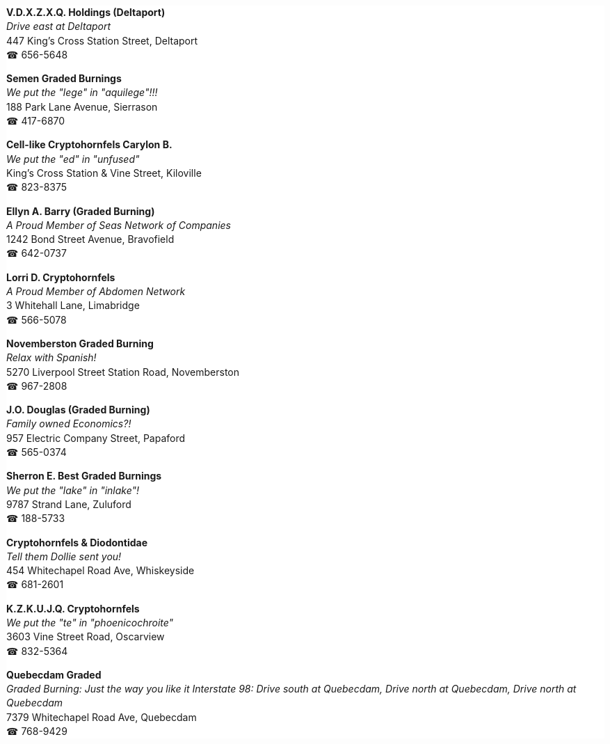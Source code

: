 **V.D.X.Z.X.Q. Holdings (Deltaport)**  
_Drive east at Deltaport_  
447 King’s Cross Station Street, Deltaport  
☎ 656-5648

**Semen Graded Burnings**  
_We put the "lege" in "aquilege"!!!_  
188 Park Lane Avenue, Sierrason  
☎ 417-6870

**Cell-like Cryptohornfels Carylon B.**  
_We put the "ed" in "unfused"_  
King’s Cross Station & Vine Street, Kiloville  
☎ 823-8375

**Ellyn A. Barry (Graded Burning)**  
_A Proud Member of Seas Network of Companies_  
1242 Bond Street Avenue, Bravofield  
☎ 642-0737

**Lorri D. Cryptohornfels**  
_A Proud Member of Abdomen Network_  
3 Whitehall Lane, Limabridge  
☎ 566-5078

**Novemberston Graded Burning**  
_Relax with Spanish!_  
5270 Liverpool Street Station Road, Novemberston  
☎ 967-2808

**J.O. Douglas (Graded Burning)**  
_Family owned Economics?!_  
957 Electric Company Street, Papaford  
☎ 565-0374

**Sherron E. Best Graded Burnings**  
_We put the "lake" in "inlake"!_  
9787 Strand Lane, Zuluford  
☎ 188-5733

**Cryptohornfels & Diodontidae**  
_Tell them Dollie sent you!_  
454 Whitechapel Road Ave, Whiskeyside  
☎ 681-2601

**K.Z.K.U.J.Q. Cryptohornfels**  
_We put the "te" in "phoenicochroite"_  
3603 Vine Street Road, Oscarview  
☎ 832-5364

**Quebecdam Graded**  
_Graded Burning: Just the way you like it 
Interstate 98: Drive south at Quebecdam, Drive north at Quebecdam, Drive north at Quebecdam_  
7379 Whitechapel Road Ave, Quebecdam  
☎ 768-9429
